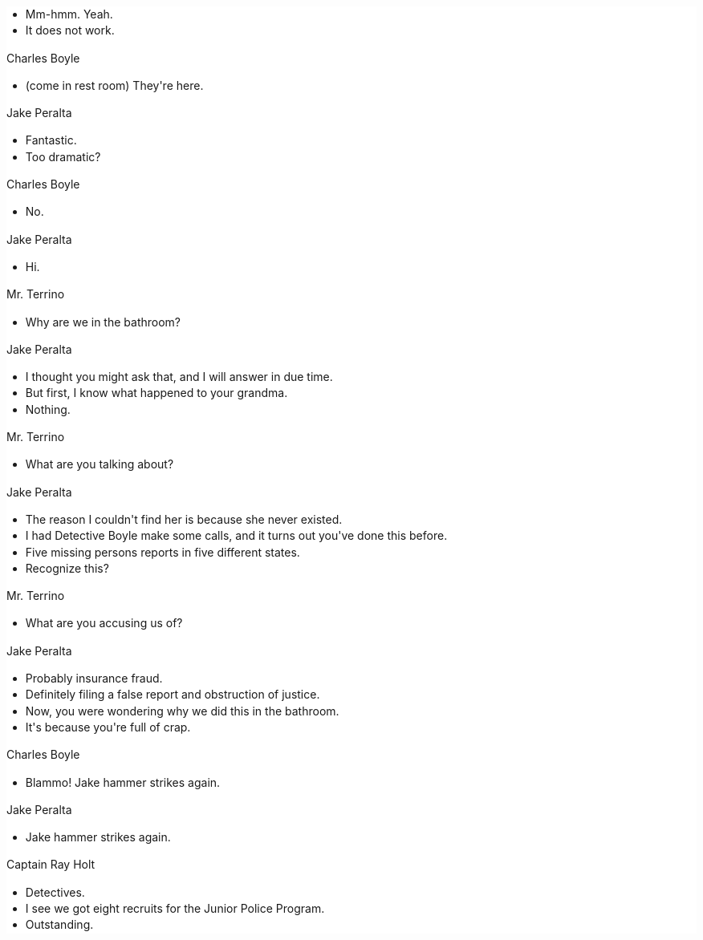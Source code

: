 * Mm-hmm. Yeah.
* It does not work.

Charles Boyle

* (come in rest room) They're here.

Jake Peralta

* Fantastic.
* Too dramatic? 

Charles Boyle

* No.

Jake Peralta

* Hi.

Mr. Terrino

* Why are we in the bathroom? 

Jake Peralta

* I thought you might ask that, and I will answer in due time.
* But first, I know what happened to your grandma.
* Nothing.

Mr. Terrino

* What are you talking about? 

Jake Peralta

* The reason I couldn't find her is because she never existed.
* I had Detective Boyle make some calls, and it turns out you've done this before.
* Five missing persons reports in five different states.
* Recognize this? 

Mr. Terrino

* What are you accusing us of? 

Jake Peralta

* Probably insurance fraud.
* Definitely filing a false report and obstruction of justice.
* Now, you were wondering why we did this in the bathroom.
* It's because you're full of crap.

Charles Boyle

* Blammo! Jake hammer strikes again.

Jake Peralta

* Jake hammer strikes again.

Captain Ray Holt

* Detectives.
* I see we got eight recruits for the Junior Police Program.
* Outstanding.
